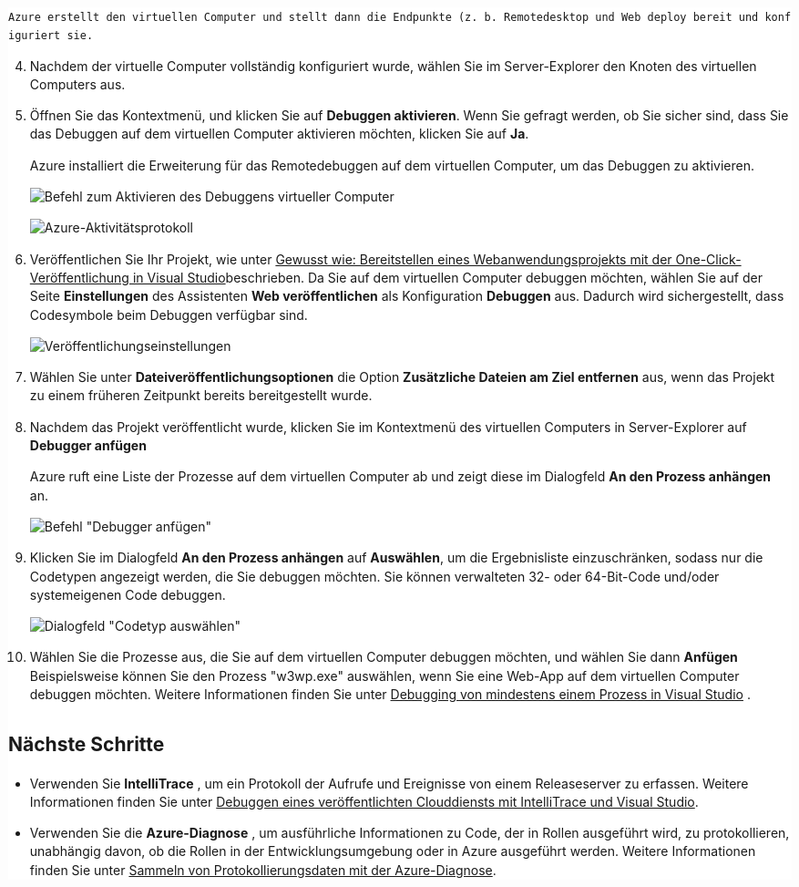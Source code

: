     Azure erstellt den virtuellen Computer und stellt dann die Endpunkte (z. b. Remotedesktop und Web deploy bereit und konfiguriert sie.

4. Nachdem der virtuelle Computer vollständig konfiguriert wurde, wählen Sie im Server-Explorer den Knoten des virtuellen Computers aus.

5. Öffnen Sie das Kontextmenü, und klicken Sie auf **Debuggen aktivieren**. Wenn Sie gefragt werden, ob Sie sicher sind, dass Sie das Debuggen auf dem virtuellen Computer aktivieren möchten, klicken Sie auf **Ja**.

    Azure installiert die Erweiterung für das Remotedebuggen auf dem virtuellen Computer, um das Debuggen zu aktivieren.

    ![Befehl zum Aktivieren des Debuggens virtueller Computer](./media/vs-azure-tools-debug-cloud-services-virtual-machines/IC746720.png)

    ![Azure-Aktivitätsprotokoll](./media/vs-azure-tools-debug-cloud-services-virtual-machines/IC746721.png)

6. Veröffentlichen Sie Ihr Projekt, wie unter [Gewusst wie: Bereitstellen eines Webanwendungsprojekts mit der One-Click-Veröffentlichung in Visual Studio](https://msdn.microsoft.com/library/dd465337.aspx)beschrieben. Da Sie auf dem virtuellen Computer debuggen möchten, wählen Sie auf der Seite **Einstellungen** des Assistenten **Web veröffentlichen** als Konfiguration **Debuggen** aus. Dadurch wird sichergestellt, dass Codesymbole beim Debuggen verfügbar sind.

    ![Veröffentlichungseinstellungen](./media/vs-azure-tools-debug-cloud-services-virtual-machines/IC718349.png)

7. Wählen Sie unter **Dateiveröffentlichungsoptionen** die Option **Zusätzliche Dateien am Ziel entfernen** aus, wenn das Projekt zu einem früheren Zeitpunkt bereits bereitgestellt wurde.

8. Nachdem das Projekt veröffentlicht wurde, klicken Sie im Kontextmenü des virtuellen Computers in Server-Explorer auf **Debugger anfügen**

    Azure ruft eine Liste der Prozesse auf dem virtuellen Computer ab und zeigt diese im Dialogfeld **An den Prozess anhängen** an.

    ![Befehl "Debugger anfügen"](./media/vs-azure-tools-debug-cloud-services-virtual-machines/IC746722.png)

9. Klicken Sie im Dialogfeld **An den Prozess anhängen** auf **Auswählen**, um die Ergebnisliste einzuschränken, sodass nur die Codetypen angezeigt werden, die Sie debuggen möchten. Sie können verwalteten 32- oder 64-Bit-Code und/oder systemeigenen Code debuggen.

    ![Dialogfeld "Codetyp auswählen"](./media/vs-azure-tools-debug-cloud-services-virtual-machines/IC718346.png)

10. Wählen Sie die Prozesse aus, die Sie auf dem virtuellen Computer debuggen möchten, und wählen Sie dann **Anfügen** Beispielsweise können Sie den Prozess "w3wp.exe" auswählen, wenn Sie eine Web-App auf dem virtuellen Computer debuggen möchten. Weitere Informationen finden Sie unter [Debugging von mindestens einem Prozess in Visual Studio](https://msdn.microsoft.com/library/jj919165.aspx) .

## <a name="next-steps"></a>Nächste Schritte

* Verwenden Sie **IntelliTrace** , um ein Protokoll der Aufrufe und Ereignisse von einem Releaseserver zu erfassen. Weitere Informationen finden Sie unter [Debuggen eines veröffentlichten Clouddiensts mit IntelliTrace und Visual Studio](vs-azure-tools-IntelliTrace-debug-published-cloud-services.md).

* Verwenden Sie die **Azure-Diagnose** , um ausführliche Informationen zu Code, der in Rollen ausgeführt wird, zu protokollieren, unabhängig davon, ob die Rollen in der Entwicklungsumgebung oder in Azure ausgeführt werden. Weitere Informationen finden Sie unter [Sammeln von Protokollierungsdaten mit der Azure-Diagnose](/azure/cloud-services/cloud-services-dotnet-diagnostics).
